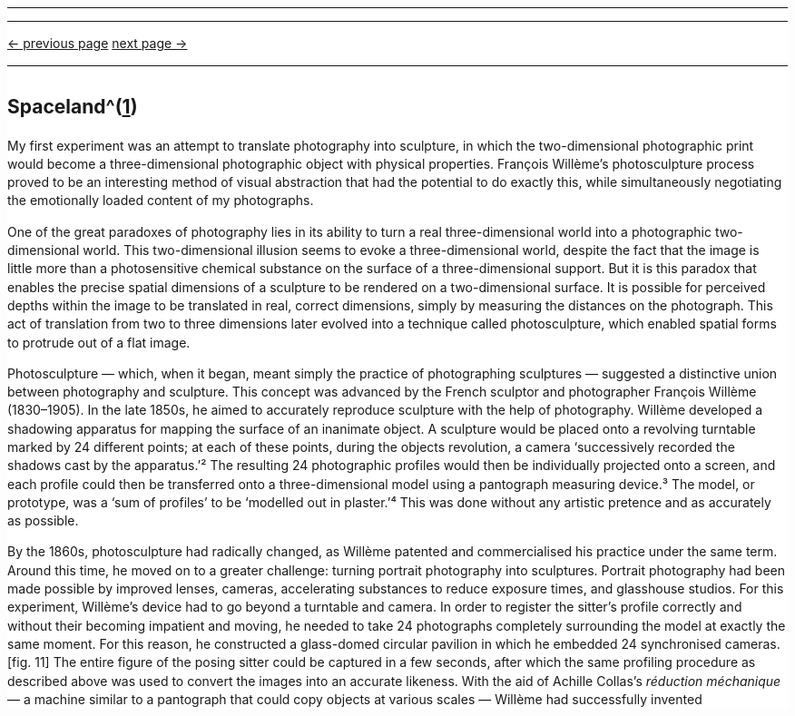   --------- ---------

  ------------------------------------------------------------------------- ---------------------------------------------------------------------
  [← previous page](https://www.researchcatalogue.net/view/343349/343350)     [next page →](https://www.researchcatalogue.net/view/343349/407732)

  ------------------------------------------------------------------------- ---------------------------------------------------------------------

Spaceland^([1](https://www.researchcatalogue.net/view/343349/407588/0/2648))
----------------------------------------------------------------------------

My first experiment was an attempt to translate photography into
sculpture, in which the two-dimensional photographic print would become
a three-dimensional photographic object with physical properties.
François Willème’s photosculpture process proved to be an interesting
method of visual abstraction that had the potential to do exactly this,
while simultaneously negotiating the emotionally loaded content of my
photographs.

One of the great paradoxes of photography lies in its ability to turn a
real three-dimensional world into a photographic two-dimensional world.
This two-dimensional illusion seems to evoke a three-dimensional world,
despite the fact that the image is little more than a photosensitive
chemical substance on the surface of a three-dimensional support. But it
is this paradox that enables the precise spatial dimensions of a
sculpture to be rendered on a two-dimensional surface. It is possible
for perceived depths within the image to be translated in real, correct
dimensions, simply by measuring the distances on the photograph. This
act of translation from two to three dimensions later evolved into a
technique called photosculpture, which enabled spatial forms to protrude
out of a flat image.

Photosculpture — which, when it began, meant simply the practice of
photographing sculptures — suggested a distinctive union between
photography and sculpture. This concept was advanced by the French
sculptor and photographer François Willème (1830–1905). In the late
1850s, he aimed to accurately reproduce sculpture with the help of
photography. Willème developed a shadowing apparatus for mapping the
surface of an inanimate object. A sculpture would be placed onto a
revolving turntable marked by 24 different points; at each of these
points, during the objects revolution, a camera ‘successively recorded
the shadows cast by the apparatus.’² The resulting 24 photographic
profiles would then be individually projected onto a screen, and each
profile could then be transferred onto a three-dimensional model using a
pantograph measuring device.³ The model, or prototype, was a ‘sum of
profiles’ to be ‘modelled out in plaster.’⁴ This was done without any
artistic pretence and as accurately as possible.

By the 1860s, photosculpture had radically changed, as Willème patented
and commercialised his practice under the same term. Around this time,
he moved on to a greater challenge: turning portrait photography into
sculptures. Portrait photography had been made possible by improved
lenses, cameras, accelerating substances to reduce exposure times, and
glasshouse studios. For this experiment, Willème’s device had to go
beyond a turntable and camera. In order to register the sitter’s profile
correctly and without their becoming impatient and moving, he needed to
take 24 photographs completely surrounding the model at exactly the same
moment. For this reason, he constructed a glass-domed circular pavilion
in which he embedded 24 synchronised cameras. \[fig. 11\] The entire
figure of the posing sitter could be captured in a few seconds, after
which the same profiling procedure as described above was used to
convert the images into an accurate likeness. With the aid of Achille
Collas’s *réduction méchanique* — a machine similar to a pantograph that
could copy objects at various scales — Willème had successfully invented